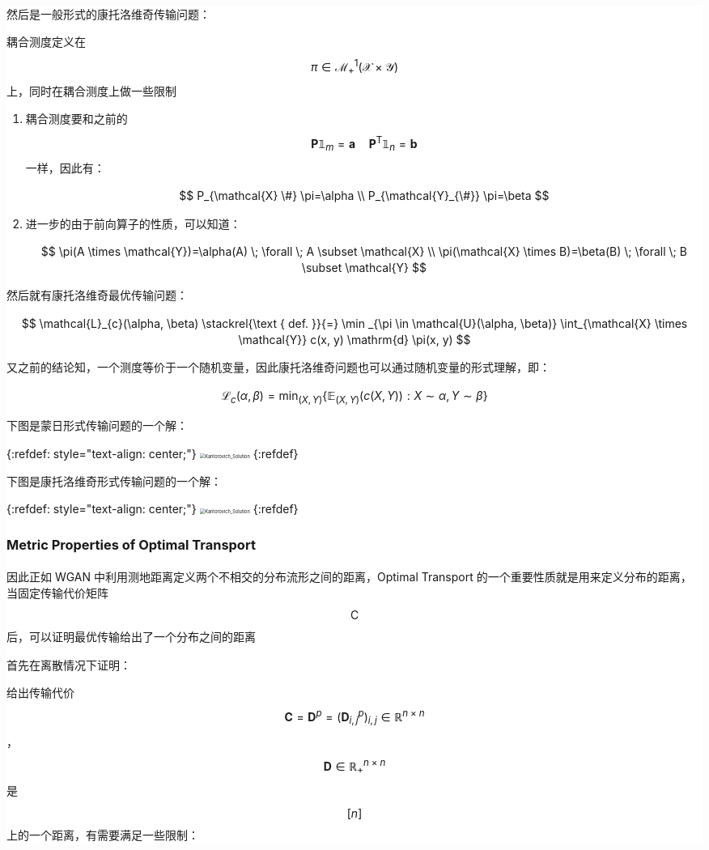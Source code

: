  然后是一般形式的康托洛维奇传输问题：

耦合测度定义在 $$\pi \in \mathcal{M}_{+}^{1}(\mathcal{X} \times \mathcal{Y})$$ 上，同时在耦合测度上做一些限制

1. 耦合测度要和之前的 $$\mathbf{P} \mathbb{1}_{m}=\mathbf{a} \quad \mathbf{P}^{\mathrm{T}} \mathbb{1}_{n}=\mathbf{b}$$ 一样，因此有：

   $$
   P_{\mathcal{X} \#} \pi=\alpha 
   \\
   P_{\mathcal{Y}_{\#}} \pi=\beta
   $$

2. 进一步的由于前向算子的性质，可以知道：

   $$
   \pi(A \times \mathcal{Y})=\alpha(A) \; \forall \; A \subset \mathcal{X}
   \\
   \pi(\mathcal{X} \times B)=\beta(B) \; \forall \;  B \subset \mathcal{Y}
   $$

然后就有康托洛维奇最优传输问题：

$$
\mathcal{L}_{c}(\alpha, \beta) \stackrel{\text { def. }}{=} \min _{\pi \in \mathcal{U}(\alpha, \beta)} \int_{\mathcal{X} \times \mathcal{Y}} c(x, y) \mathrm{d} \pi(x, y)
$$

又之前的结论知，一个测度等价于一个随机变量，因此康托洛维奇问题也可以通过随机变量的形式理解，即：

$$
\mathcal{L}_{c}(\alpha, \beta)=\min _{(X, Y)}\left\{\mathbb{E}_{(X, Y)}(c(X, Y)): X \sim \alpha, Y \sim \beta\right\}
$$

下图是蒙日形式传输问题的一个解：

{:refdef: style="text-align: center;"}
<img src="/images/2021-02-02-Computational-Optimal-Transport-Note-Part-1/Kantorovich_Solution.png" alt="Kantorovich_Solution" style="zoom:40%;" />
{:refdef}

下图是康托洛维奇形式传输问题的一个解：

{:refdef: style="text-align: center;"}
<img src="/images/2021-02-02-Computational-Optimal-Transport-Note-Part-1/Kantorovich_Solution.png" alt="Kantorovich_Solution" style="zoom:40%;" />
{:refdef}

### Metric Properties of Optimal Transport

因此正如 WGAN 中利用测地距离定义两个不相交的分布流形之间的距离，Optimal Transport 的一个重要性质就是用来定义分布的距离，当固定传输代价矩阵 $$\mathrm{C}$$ 后，可以证明最优传输给出了一个分布之间的距离

首先在离散情况下证明：

给出传输代价 $$\mathbf{C}=\mathbf{D}^{p}=\left(\mathbf{D}_{i, j}^{p}\right)_{i, j} \in \mathbb{R}^{n \times n}$$，$$\mathbf{D} \in \mathbb{R}_{+}^{n \times n}$$ 是 $$[n]$$ 上的一个距离，有需要满足一些限制：
